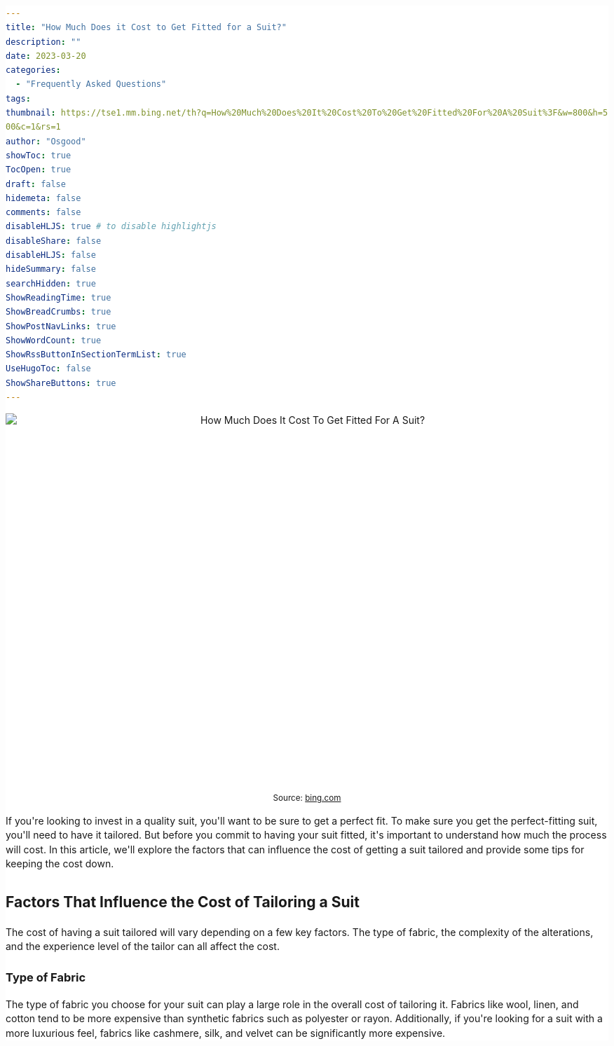 ```yaml
---
title: "How Much Does it Cost to Get Fitted for a Suit?"
description: ""
date: 2023-03-20
categories:
  - "Frequently Asked Questions" 
tags: 
thumbnail: https://tse1.mm.bing.net/th?q=How%20Much%20Does%20It%20Cost%20To%20Get%20Fitted%20For%20A%20Suit%3F&w=800&h=500&c=1&rs=1
author: "Osgood"
showToc: true
TocOpen: true
draft: false
hidemeta: false
comments: false
disableHLJS: true # to disable highlightjs
disableShare: false
disableHLJS: false
hideSummary: false
searchHidden: true
ShowReadingTime: true
ShowBreadCrumbs: true
ShowPostNavLinks: true
ShowWordCount: true
ShowRssButtonInSectionTermList: true
UseHugoToc: false
ShowShareButtons: true
---
```


<center>
	<img src="https://tse1.mm.bing.net/th?q=How%20Much%20Does%20It%20Cost%20To%20Get%20Fitted%20For%20A%20Suit%3F&w=800&h=500&c=1&rs=1" alt="How Much Does It Cost To Get Fitted For A Suit?" width="800" height="500" style="display: block; width: 100%; height: auto">
	<small>Source: <a href="https://www.bing.com" rel="nofollow">bing.com</a></small>
</center>

<p>If you're looking to invest in a quality suit, you'll want to be sure to get a perfect fit. To make sure you get the perfect-fitting suit, you'll need to have it tailored. But before you commit to having your suit fitted, it's important to understand how much the process will cost. In this article, we'll explore the factors that can influence the cost of getting a suit tailored and provide some tips for keeping the cost down. </p>

<h2>Factors That Influence the Cost of Tailoring a Suit</h2>

<p>The cost of having a suit tailored will vary depending on a few key factors. The type of fabric, the complexity of the alterations, and the experience level of the tailor can all affect the cost.  </p>

<h3>Type of Fabric</h3>

<p>The type of fabric you choose for your suit can play a large role in the overall cost of tailoring it. Fabrics like wool, linen, and cotton tend to be more expensive than synthetic fabrics such as polyester or rayon. Additionally, if you're looking for a suit with a more luxurious feel, fabrics like cashmere, silk, and velvet can be significantly more expensive.  </p>
